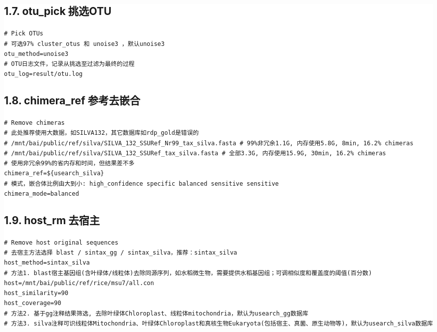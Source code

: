 ## 1.7. otu_pick 挑选OTU

	# Pick OTUs
	# 可选97% cluster_otus 和 unoise3 ，默认unoise3
	otu_method=unoise3
	# OTU日志文件，记录从挑选至过滤为最终的过程
	otu_log=result/otu.log

## 1.8. chimera_ref 参考去嵌合

	# Remove chimeras
	# 此处推荐使用大数据，如SILVA132，其它数据库如rdp_gold是错误的
	# /mnt/bai/public/ref/silva/SILVA_132_SSURef_Nr99_tax_silva.fasta # 99%非冗余1.1G, 内存使用5.8G, 8min, 16.2% chimeras
	# /mnt/bai/public/ref/silva/SILVA_132_SSURef_tax_silva.fasta # 全部3.3G, 内存使用15.9G, 30min, 16.2% chimeras
	# 使用非冗余99%的省内存和时间，但结果差不多
	chimera_ref=${usearch_silva}
	# 模式，嵌合体比例由大到小: high_confidence specific balanced sensitive sensitive
	chimera_mode=balanced

## 1.9. host_rm 去宿主

	# Remove host original sequences
	# 去宿主方法选择 blast / sintax_gg / sintax_silva，推荐：sintax_silva
	host_method=sintax_silva
	# 方法1. blast宿主基因组(含叶绿体/线粒体)去除同源序列，如水稻微生物，需要提供水稻基因组；可调相似度和覆盖度的阈值(百分数)
	host=/mnt/bai/public/ref/rice/msu7/all.con
	host_similarity=90
	host_coverage=90
	# 方法2. 基于gg注释结果筛选, 去除叶绿体Chloroplast、线粒体mitochondria，默认为usearch_gg数据库
	# 方法3. silva注释可识线粒体Mitochondria、叶绿体Chloroplast和真核生物Eukaryota(包括宿主、真菌、原生动物等)，默认为usearch_silva数据库
